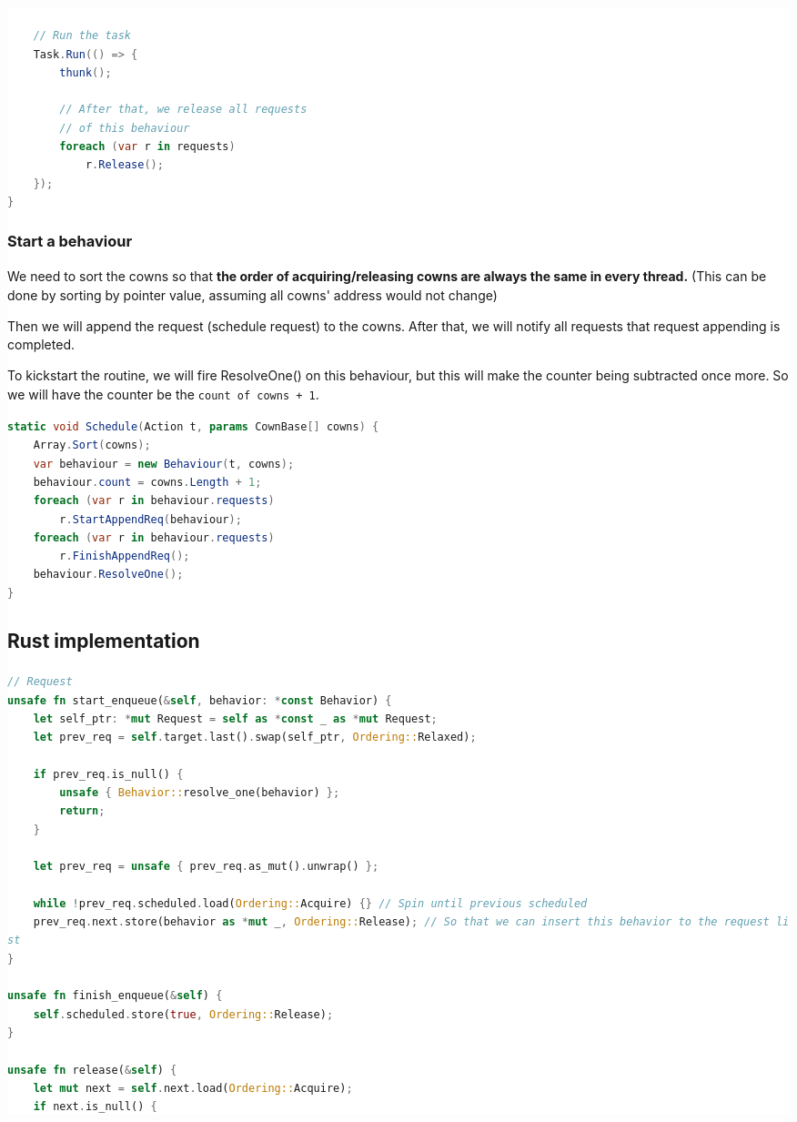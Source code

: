 ```cs
        
    // Run the task
    Task.Run(() => {
        thunk();
        
        // After that, we release all requests
        // of this behaviour
        foreach (var r in requests)
            r.Release();
    });
}
```

### Start a behaviour

We need to sort the cowns so that **the order of acquiring/releasing cowns are always the same in every thread.** (This can be done by sorting by pointer value, assuming all cowns' address would not change)

Then we will append the request (schedule request) to the cowns. After that, we will notify all requests that request appending is completed.

To kickstart the routine, we will fire ResolveOne() on this behaviour, but this will make the counter being subtracted once more. So we will have the counter be the `count of cowns + 1`.

```cs
static void Schedule(Action t, params CownBase[] cowns) {
    Array.Sort(cowns);
    var behaviour = new Behaviour(t, cowns);
    behaviour.count = cowns.Length + 1;
    foreach (var r in behaviour.requests)
        r.StartAppendReq(behaviour);
    foreach (var r in behaviour.requests)
        r.FinishAppendReq();
    behaviour.ResolveOne();
}
```

## Rust implementation

```rust
// Request
unsafe fn start_enqueue(&self, behavior: *const Behavior) {
    let self_ptr: *mut Request = self as *const _ as *mut Request;
    let prev_req = self.target.last().swap(self_ptr, Ordering::Relaxed);

    if prev_req.is_null() {
        unsafe { Behavior::resolve_one(behavior) };
        return;
    }

    let prev_req = unsafe { prev_req.as_mut().unwrap() };

    while !prev_req.scheduled.load(Ordering::Acquire) {} // Spin until previous scheduled
    prev_req.next.store(behavior as *mut _, Ordering::Release); // So that we can insert this behavior to the request list
}

unsafe fn finish_enqueue(&self) {
    self.scheduled.store(true, Ordering::Release);
}

unsafe fn release(&self) {
    let mut next = self.next.load(Ordering::Acquire);
    if next.is_null() {
```